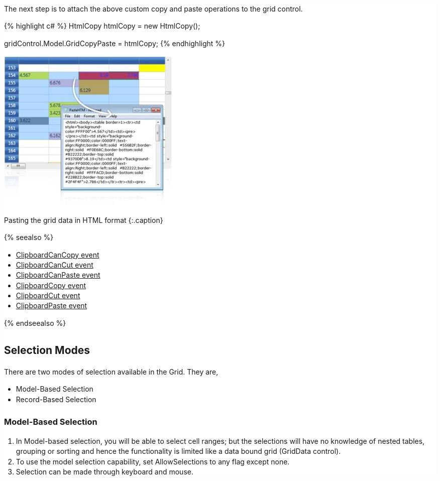 The next step is to attach the above custom copy and paste operations to the grid control.


{% highlight c# %}
HtmlCopy htmlCopy = new HtmlCopy();

gridControl.Model.GridCopyPaste = htmlCopy;
{% endhighlight  %}

![](Working-with-Grid_images/Working-with-Grid_img17.jpeg)

Pasting the grid data in HTML format
{:.caption}

{% seealso %}

* [ClipboardCanCopy event](http://help.syncfusion.com/wpf/grid/events#clipboardcancopy)
* [ClipboardCanCut event](http://help.syncfusion.com/wpf/grid/events#clipboardcancut)
* [ClipboardCanPaste event](http://help.syncfusion.com/wpf/grid/events#clipboardcanpaste)
* [ClipboardCopy event](http://help.syncfusion.com/wpf/grid/events#clipboardcopy)
* [ClipboardCut event](http://help.syncfusion.com/wpf/grid/events#clipboardcut)
* [ClipboardPaste event](http://help.syncfusion.com/wpf/grid/events#clipboardpaste)

{% endseealso %}


## Selection Modes

There are two modes of selection available in the Grid. They are,

* Model-Based Selection
* Record-Based Selection 


### Model-Based Selection

1. In Model-based selection, you will be able to select cell ranges; but the selections will have no knowledge of nested tables, grouping or sorting and hence the functionality is limited like a data bound grid (GridData control). 
2. To use the model selection capability, set AllowSelections to any flag except none.
3. Selection can be made through keyboard and mouse.
